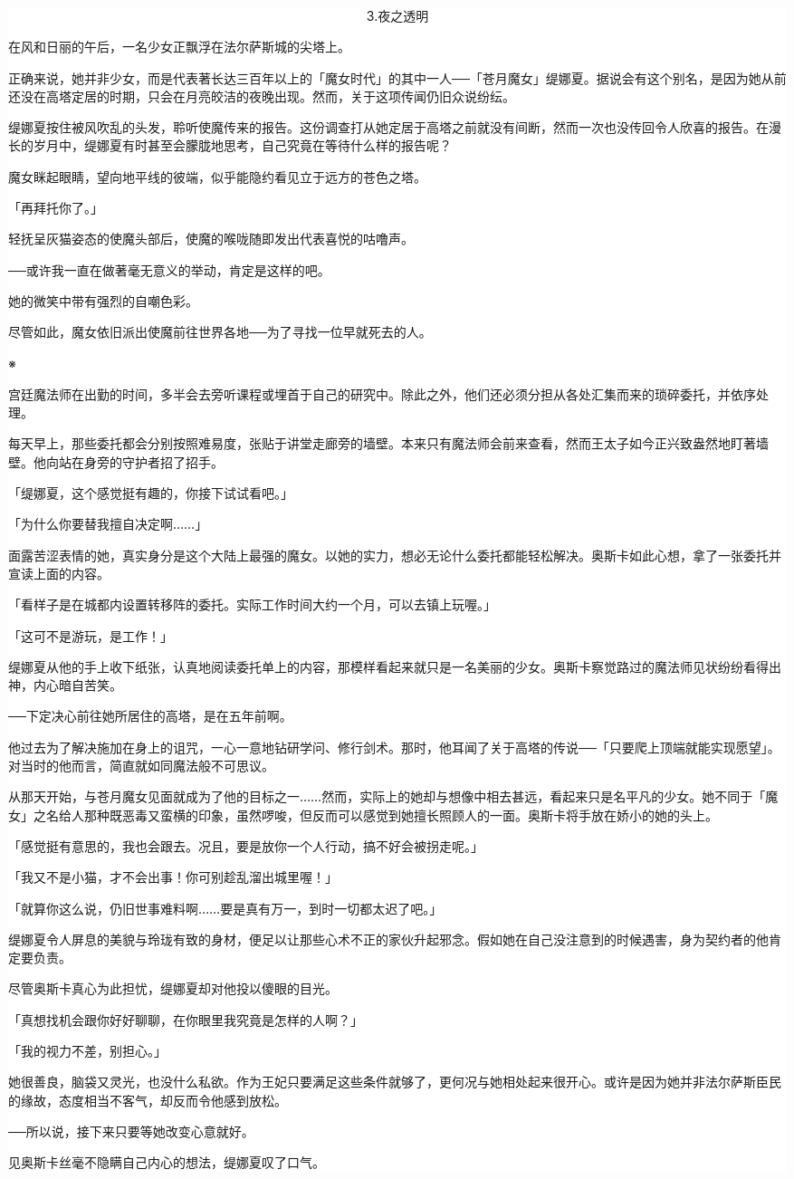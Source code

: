 <p align="center">3.夜之透明</p>

在风和日丽的午后，一名少女正飘浮在法尔萨斯城的尖塔上。

正确来说，她并非少女，而是代表著长达三百年以上的「魔女时代」的其中一人──「苍月魔女」缇娜夏。据说会有这个别名，是因为她从前还没在高塔定居的时期，只会在月亮皎洁的夜晚出现。然而，关于这项传闻仍旧众说纷纭。

缇娜夏按住被风吹乱的头发，聆听使魔传来的报告。这份调查打从她定居于高塔之前就没有间断，然而一次也没传回令人欣喜的报告。在漫长的岁月中，缇娜夏有时甚至会朦胧地思考，自己究竟在等待什么样的报告呢？

魔女眯起眼睛，望向地平线的彼端，似乎能隐约看见立于远方的苍色之塔。

「再拜托你了。」

轻抚呈灰猫姿态的使魔头部后，使魔的喉咙随即发出代表喜悦的咕噜声。

──或许我一直在做著毫无意义的举动，肯定是这样的吧。

她的微笑中带有强烈的自嘲色彩。

尽管如此，魔女依旧派出使魔前往世界各地──为了寻找一位早就死去的人。

※

宫廷魔法师在出勤的时间，多半会去旁听课程或埋首于自己的研究中。除此之外，他们还必须分担从各处汇集而来的琐碎委托，并依序处理。

每天早上，那些委托都会分别按照难易度，张贴于讲堂走廊旁的墙壁。本来只有魔法师会前来查看，然而王太子如今正兴致盎然地盯著墙壁。他向站在身旁的守护者招了招手。

「缇娜夏，这个感觉挺有趣的，你接下试试看吧。」

「为什么你要替我擅自决定啊……」

面露苦涩表情的她，真实身分是这个大陆上最强的魔女。以她的实力，想必无论什么委托都能轻松解决。奥斯卡如此心想，拿了一张委托并宣读上面的内容。

「看样子是在城都内设置转移阵的委托。实际工作时间大约一个月，可以去镇上玩喔。」

「这可不是游玩，是工作！」

缇娜夏从他的手上收下纸张，认真地阅读委托单上的内容，那模样看起来就只是一名美丽的少女。奥斯卡察觉路过的魔法师见状纷纷看得出神，内心暗自苦笑。

──下定决心前往她所居住的高塔，是在五年前啊。

他过去为了解决施加在身上的诅咒，一心一意地钻研学问、修行剑术。那时，他耳闻了关于高塔的传说──「只要爬上顶端就能实现愿望」。对当时的他而言，简直就如同魔法般不可思议。

从那天开始，与苍月魔女见面就成为了他的目标之一……然而，实际上的她却与想像中相去甚远，看起来只是名平凡的少女。她不同于「魔女」之名给人那种既恶毒又蛮横的印象，虽然啰唆，但反而可以感觉到她擅长照顾人的一面。奥斯卡将手放在娇小的她的头上。

「感觉挺有意思的，我也会跟去。况且，要是放你一个人行动，搞不好会被拐走呢。」

「我又不是小猫，才不会出事！你可别趁乱溜出城里喔！」

「就算你这么说，仍旧世事难料啊……要是真有万一，到时一切都太迟了吧。」

缇娜夏令人屏息的美貌与玲珑有致的身材，便足以让那些心术不正的家伙升起邪念。假如她在自己没注意到的时候遇害，身为契约者的他肯定要负责。

尽管奥斯卡真心为此担忧，缇娜夏却对他投以傻眼的目光。

「真想找机会跟你好好聊聊，在你眼里我究竟是怎样的人啊？」

「我的视力不差，别担心。」

她很善良，脑袋又灵光，也没什么私欲。作为王妃只要满足这些条件就够了，更何况与她相处起来很开心。或许是因为她并非法尔萨斯臣民的缘故，态度相当不客气，却反而令他感到放松。

──所以说，接下来只要等她改变心意就好。

见奥斯卡丝毫不隐瞒自己内心的想法，缇娜夏叹了口气。
